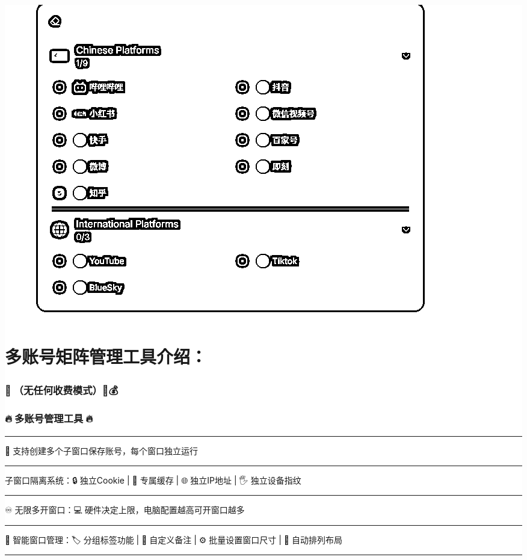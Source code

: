 ![](img/e60b38223d6667ec2d78bc662a649885.png)

# 多账号矩阵管理工具介绍：

### 🌟 （无任何收费模式）🚫💰​​

### 🔥 多账号管理工具 🔥

---------------------------------------------------------------------------------------------------------------------------

🚀 支持创建多个子窗口保存账号，每个窗口独立运行

---------------------------------------------------------------------------------------------------------------------------

子窗口隔离系统：🔒 独立Cookie | 💾 专属缓存 | 🌐 独立IP地址 | 🖐️ 独立设备指纹

---------------------------------------------------------------------------------------------------------------------------

♾️ 无限多开窗口：💻 硬件决定上限，电脑配置越高可开窗口越多

---------------------------------------------------------------------------------------------------------------------------

📂 智能窗口管理：🏷️ 分组标签功能 | 📝 自定义备注 | ⚙️ 批量设置窗口尺寸 | 🧩 自动排列布局

---------------------------------------------------------------------------------------------------------------------------
